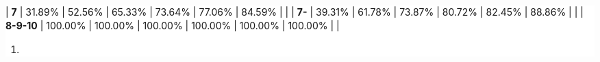 | **7** | 31.89% | 52.56% | 65.33% | 73.64% | 77.06% | 84.59% |  |
| **7-** | 39.31% | 61.78% | 73.87% | 80.72% | 82.45% | 88.86% |  |
| **8-9-10** | 100.00% | 100.00% | 100.00% | 100.00% | 100.00% | 100.00% |  |

1. 
